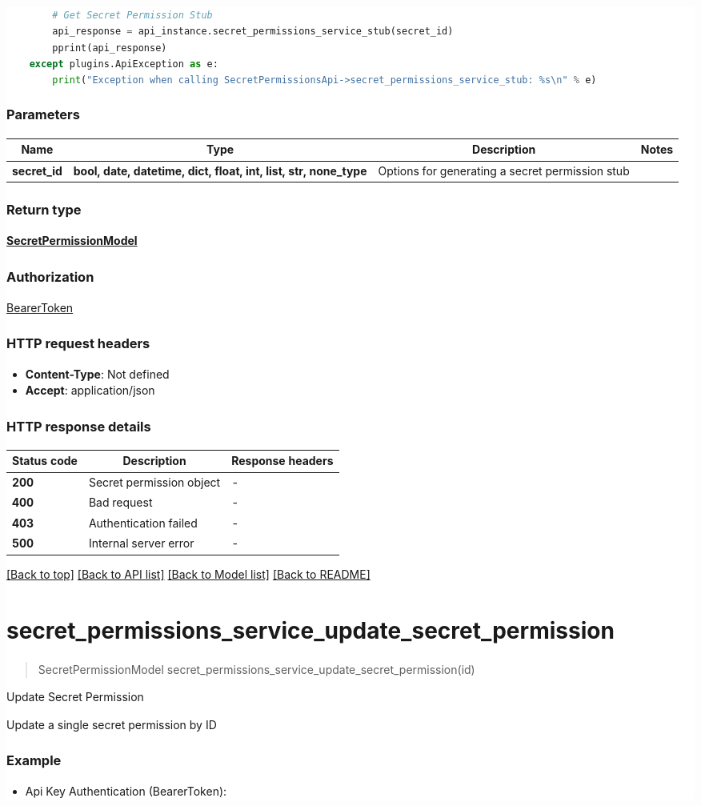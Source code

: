 ```python
        # Get Secret Permission Stub
        api_response = api_instance.secret_permissions_service_stub(secret_id)
        pprint(api_response)
    except plugins.ApiException as e:
        print("Exception when calling SecretPermissionsApi->secret_permissions_service_stub: %s\n" % e)
```


### Parameters

Name | Type | Description  | Notes
------------- | ------------- | ------------- | -------------
 **secret_id** | **bool, date, datetime, dict, float, int, list, str, none_type**| Options for generating a secret permission stub |

### Return type

[**SecretPermissionModel**](SecretPermissionModel.md)

### Authorization

[BearerToken](../README.md#BearerToken)

### HTTP request headers

 - **Content-Type**: Not defined
 - **Accept**: application/json


### HTTP response details

| Status code | Description | Response headers |
|-------------|-------------|------------------|
**200** | Secret permission object |  -  |
**400** | Bad request |  -  |
**403** | Authentication failed |  -  |
**500** | Internal server error |  -  |

[[Back to top]](#) [[Back to API list]](../README.md#documentation-for-api-endpoints) [[Back to Model list]](../README.md#documentation-for-models) [[Back to README]](../README.md)

# **secret_permissions_service_update_secret_permission**
> SecretPermissionModel secret_permissions_service_update_secret_permission(id)

Update Secret Permission

Update a single secret permission by ID

### Example

* Api Key Authentication (BearerToken):
